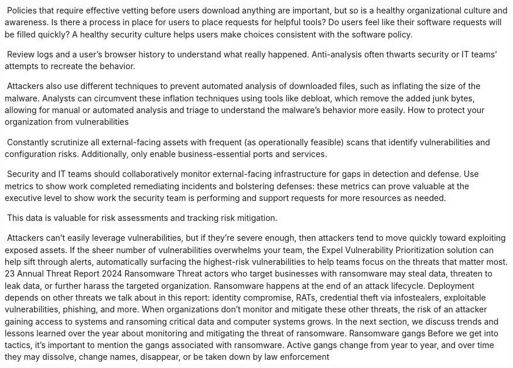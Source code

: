  Policies that require effective vetting before users 
download anything are important, but so is a healthy 
organizational culture and awareness. Is there a 
process in place for users to place requests for helpful 
tools? Do users feel like their software requests will be 
filled quickly? A healthy security culture helps users 
make choices consistent with the software policy.
 
 Review logs and a user’s browser history to understand 
what really happened. Anti\-analysis often thwarts 
security or IT teams’ attempts to recreate the behavior.
 
 Attackers also use different techniques to prevent 
automated analysis of downloaded files, such 
as inflating the size of the malware. Analysts can 
circumvent these inflation techniques using tools 
like debloat, which remove the added junk bytes, 
allowing for manual or automated analysis and triage to 
understand the malware’s behavior more easily.
How to protect your organization from vulnerabilities
 
 Constantly scrutinize all external\-facing assets with 
frequent (as operationally feasible) scans that identify 
vulnerabilities and configuration risks. Additionally, only 
enable business\-essential ports and services.
 
 Security and IT teams should collaboratively monitor 
external\-facing infrastructure for gaps in detection 
and defense. Use metrics to show work completed 
remediating incidents and bolstering defenses: these 
metrics can prove valuable at the executive level to 
show work the security team is performing and 
support requests for more resources as needed. 
 
 This data is valuable for risk assessments and tracking 
risk mitigation.
 
 Attackers can’t easily leverage vulnerabilities, but if 
they’re severe enough, then attackers tend to move 
quickly toward exploiting exposed assets. If the sheer 
number of vulnerabilities overwhelms your team, the 
Expel Vulnerability Prioritization solution can help sift 
through alerts, automatically surfacing the highest\-risk 
vulnerabilities to help teams focus on the threats that 
matter most.
23 
Annual Threat Report 2024
Ransomware
Threat actors who target businesses with ransomware 
may steal data, threaten to leak data, or further harass the 
targeted organization.
Ransomware happens at the end of an attack lifecycle. 
Deployment depends on other threats we talk about in 
this report: identity compromise, RATs, credential theft via 
infostealers, exploitable vulnerabilities, phishing, and more. 
When organizations don’t monitor and mitigate these other 
threats, the risk of an attacker gaining access to systems and 
ransoming critical data and computer systems grows.
In the next section, we discuss trends and lessons learned 
over the year about monitoring and mitigating the threat 
of ransomware.
Ransomware gangs
Before we get into tactics, it’s important to mention the 
gangs associated with ransomware. Active gangs change 
from year to year, and over time they may dissolve, change 
names, disappear, or be taken down by law enforcement 